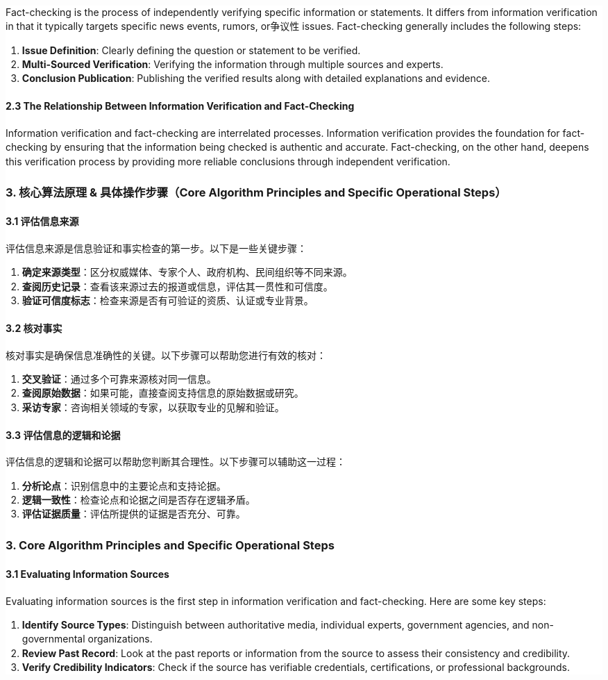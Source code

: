 Fact-checking is the process of independently verifying specific information or statements. It differs from information verification in that it typically targets specific news events, rumors, or争议性 issues. Fact-checking generally includes the following steps:

1. **Issue Definition**: Clearly defining the question or statement to be verified.
2. **Multi-Sourced Verification**: Verifying the information through multiple sources and experts.
3. **Conclusion Publication**: Publishing the verified results along with detailed explanations and evidence.

#### 2.3 The Relationship Between Information Verification and Fact-Checking

Information verification and fact-checking are interrelated processes. Information verification provides the foundation for fact-checking by ensuring that the information being checked is authentic and accurate. Fact-checking, on the other hand, deepens this verification process by providing more reliable conclusions through independent verification.

### 3. 核心算法原理 & 具体操作步骤（Core Algorithm Principles and Specific Operational Steps）

#### 3.1 评估信息来源

评估信息来源是信息验证和事实检查的第一步。以下是一些关键步骤：

1. **确定来源类型**：区分权威媒体、专家个人、政府机构、民间组织等不同来源。
2. **查阅历史记录**：查看该来源过去的报道或信息，评估其一贯性和可信度。
3. **验证可信度标志**：检查来源是否有可验证的资质、认证或专业背景。

#### 3.2 核对事实

核对事实是确保信息准确性的关键。以下步骤可以帮助您进行有效的核对：

1. **交叉验证**：通过多个可靠来源核对同一信息。
2. **查阅原始数据**：如果可能，直接查阅支持信息的原始数据或研究。
3. **采访专家**：咨询相关领域的专家，以获取专业的见解和验证。

#### 3.3 评估信息的逻辑和论据

评估信息的逻辑和论据可以帮助您判断其合理性。以下步骤可以辅助这一过程：

1. **分析论点**：识别信息中的主要论点和支持论据。
2. **逻辑一致性**：检查论点和论据之间是否存在逻辑矛盾。
3. **评估证据质量**：评估所提供的证据是否充分、可靠。

### 3. Core Algorithm Principles and Specific Operational Steps
#### 3.1 Evaluating Information Sources

Evaluating information sources is the first step in information verification and fact-checking. Here are some key steps:

1. **Identify Source Types**: Distinguish between authoritative media, individual experts, government agencies, and non-governmental organizations.
2. **Review Past Record**: Look at the past reports or information from the source to assess their consistency and credibility.
3. **Verify Credibility Indicators**: Check if the source has verifiable credentials, certifications, or professional backgrounds.
